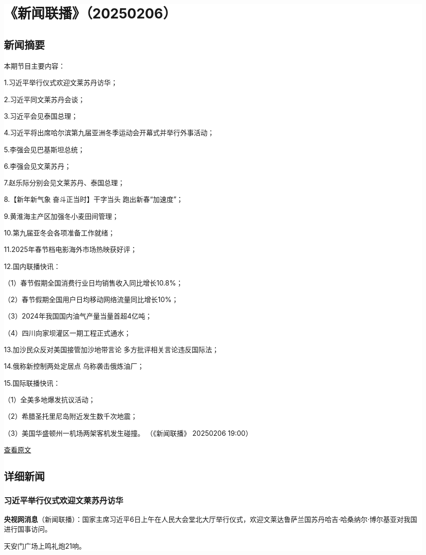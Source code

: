 # 《新闻联播》（20250206）

## 新闻摘要

本期节目主要内容：

1.习近平举行仪式欢迎文莱苏丹访华；

2.习近平同文莱苏丹会谈；

3.习近平会见泰国总理；

4.习近平将出席哈尔滨第九届亚洲冬季运动会开幕式并举行外事活动；

5.李强会见巴基斯坦总统；

6.李强会见文莱苏丹；

7.赵乐际分别会见文莱苏丹、泰国总理；

8.【新年新气象 奋斗正当时】干字当头 跑出新春“加速度”；

9.黄淮海主产区加强冬小麦田间管理；

10.第九届亚冬会各项准备工作就绪；

11.2025年春节档电影海外市场热映获好评；

12.国内联播快讯：

（1）春节假期全国消费行业日均销售收入同比增长10.8%；

（2）春节假期全国用户日均移动网络流量同比增长10%；

（3）2024年我国国内油气产量当量首超4亿吨；

（4）四川向家坝灌区一期工程正式通水；

13.加沙民众反对美国接管加沙地带言论 多方批评相关言论违反国际法；

14.俄称新控制两处定居点 乌称袭击俄炼油厂；

15.国际联播快讯：

（1）全美多地爆发抗议活动；

（2）希腊圣托里尼岛附近发生数千次地震；

（3）美国华盛顿州一机场两架客机发生碰撞。
（《新闻联播》 20250206 19:00）

[查看原文](https://tv.cctv.com/2025/02/06/VIDEtE2qoIW0kMdOFU9GtRmw250206.shtml)

## 详细新闻

### 习近平举行仪式欢迎文莱苏丹访华

**央视网消息**（新闻联播）：国家主席习近平6日上午在人民大会堂北大厅举行仪式，欢迎文莱达鲁萨兰国苏丹哈吉·哈桑纳尔·博尔基亚对我国进行国事访问。

天安门广场上鸣礼炮21响。
